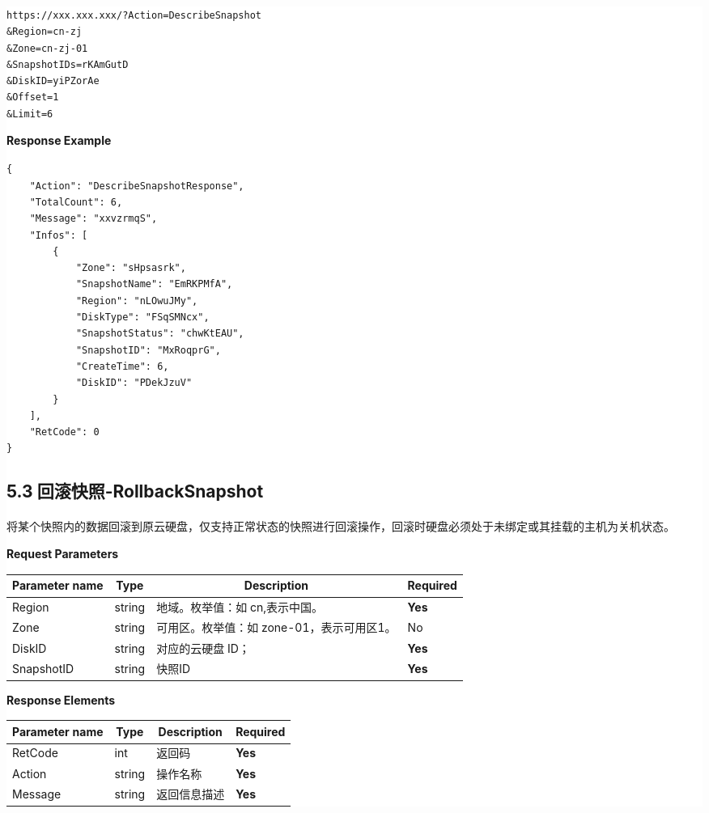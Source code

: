 ```
https://xxx.xxx.xxx/?Action=DescribeSnapshot
&Region=cn-zj
&Zone=cn-zj-01
&SnapshotIDs=rKAmGutD
&DiskID=yiPZorAe
&Offset=1
&Limit=6
```

**Response Example**

```
{
    "Action": "DescribeSnapshotResponse", 
    "TotalCount": 6, 
    "Message": "xxvzrmqS", 
    "Infos": [
        {
            "Zone": "sHpsasrk", 
            "SnapshotName": "EmRKPMfA", 
            "Region": "nLOwuJMy", 
            "DiskType": "FSqSMNcx", 
            "SnapshotStatus": "chwKtEAU", 
            "SnapshotID": "MxRoqprG", 
            "CreateTime": 6, 
            "DiskID": "PDekJzuV"
        }
    ], 
    "RetCode": 0
}
```

## 5.3 回滚快照-RollbackSnapshot

将某个快照内的数据回滚到原云硬盘，仅支持正常状态的快照进行回滚操作，回滚时硬盘必须处于未绑定或其挂载的主机为关机状态。

**Request Parameters**

| Parameter name | Type   | Description                               | Required |
| -------------- | ------ | ----------------------------------------- | -------- |
| Region         | string | 地域。枚举值：如 cn,表示中国。            | **Yes**  |
| Zone           | string | 可用区。枚举值：如 zone-01，表示可用区1。  | No       |
| DiskID         | string | 对应的云硬盘 ID；                         | **Yes**  |
| SnapshotID     | string | 快照ID                                    | **Yes**  |

**Response Elements**

| Parameter name | Type   | Description  | Required |
| -------------- | ------ | ------------ | -------- |
| RetCode        | int    | 返回码       | **Yes**  |
| Action         | string | 操作名称     | **Yes**  |
| Message        | string | 返回信息描述 | **Yes**  |

